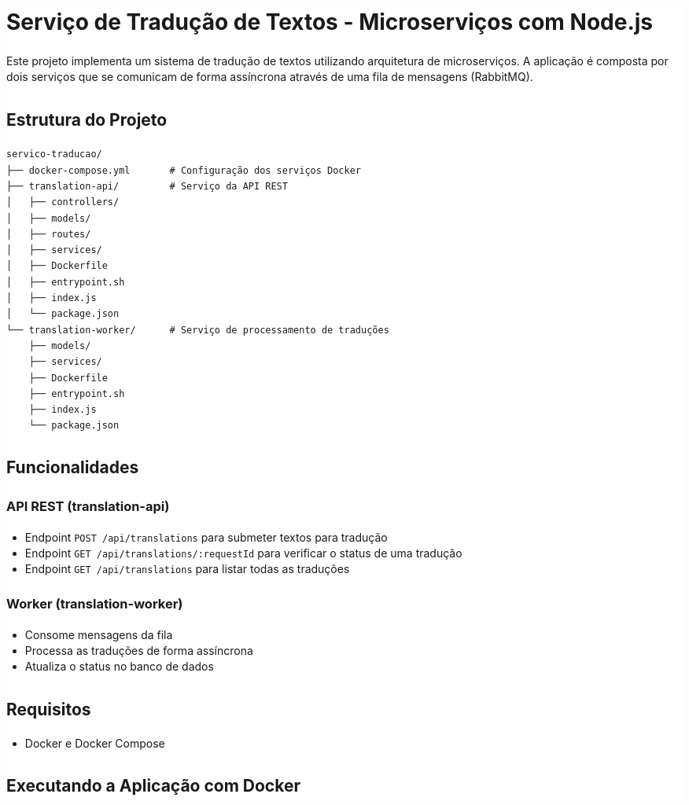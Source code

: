 # Serviço de Tradução de Textos - Microserviços com Node.js

Este projeto implementa um sistema de tradução de textos utilizando arquitetura de microserviços. A aplicação é composta por dois serviços que se comunicam de forma assíncrona através de uma fila de mensagens (RabbitMQ).

## Estrutura do Projeto

```
servico-traducao/
├── docker-compose.yml       # Configuração dos serviços Docker
├── translation-api/         # Serviço da API REST
│   ├── controllers/
│   ├── models/
│   ├── routes/
│   ├── services/
│   ├── Dockerfile
│   ├── entrypoint.sh
│   ├── index.js
│   └── package.json
└── translation-worker/      # Serviço de processamento de traduções
    ├── models/
    ├── services/
    ├── Dockerfile
    ├── entrypoint.sh
    ├── index.js
    └── package.json
```

## Funcionalidades

### API REST (translation-api)

- Endpoint `POST /api/translations` para submeter textos para tradução
- Endpoint `GET /api/translations/:requestId` para verificar o status de uma tradução
- Endpoint `GET /api/translations` para listar todas as traduções

### Worker (translation-worker)

- Consome mensagens da fila
- Processa as traduções de forma assíncrona
- Atualiza o status no banco de dados

## Requisitos

- Docker e Docker Compose

## Executando a Aplicação com Docker
